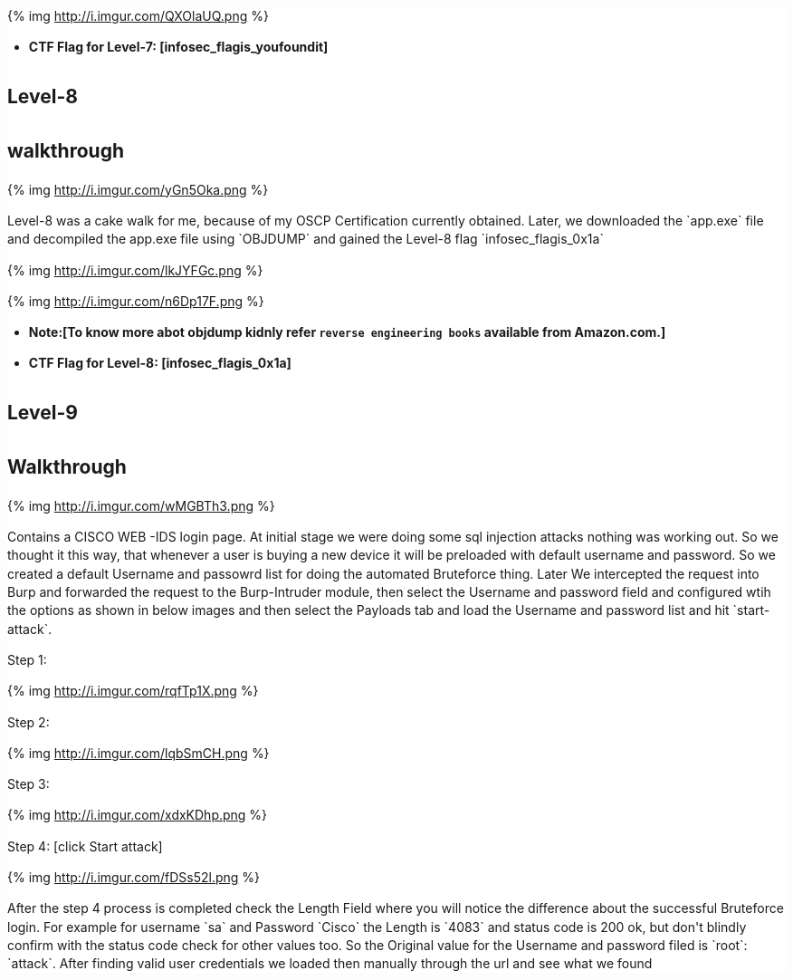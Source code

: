 {% img http://i.imgur.com/QXOlaUQ.png %}

* **CTF Flag for Level-7: [infosec_flagis_youfoundit]**

## Level-8
## walkthrough

{% img http://i.imgur.com/yGn5Oka.png %}

<p>Level-8 was a cake walk for me, because of my OSCP Certification currently obtained. Later, we downloaded the `app.exe` file and decompiled the app.exe file using `OBJDUMP` and gained the Level-8 flag `infosec_flagis_0x1a`

{% img http://i.imgur.com/lkJYFGc.png %}

{% img http://i.imgur.com/n6Dp17F.png %}

* **Note:[To know more abot objdump kidnly refer `reverse engineering books` available from Amazon.com.]**

* **CTF Flag for Level-8: [infosec_flagis_0x1a]**

## Level-9
## Walkthrough

{% img http://i.imgur.com/wMGBTh3.png %}

<p>Contains a CISCO WEB -IDS login page. At initial stage we were doing some sql injection attacks nothing was working out. So we thought it this way, that whenever a user is buying a new device it will be preloaded with default username and password. So we created a default Username and passowrd list for doing the automated Bruteforce thing. Later We intercepted the request into Burp and forwarded the request to the Burp-Intruder module, then select the Username and password field and configured wtih the options as shown in below images and then select the Payloads tab and load the Username and password list and hit `start-attack`.

<p>Step 1:

{% img http://i.imgur.com/rqfTp1X.png %}

<p>Step 2:

{% img http://i.imgur.com/lqbSmCH.png %}

<p>Step 3:

{% img http://i.imgur.com/xdxKDhp.png %}

<p>Step 4: [click Start attack]

{% img http://i.imgur.com/fDSs52l.png %}

<p>After the step 4 process is completed check the Length Field where you will notice the difference about the successful Bruteforce login. For example for username `sa` and Password `Cisco` the Length is `4083` and status code is 200 ok, but don't blindly confirm with the status code check for other values too. So the Original value for the Username and password filed is `root`: `attack`. After finding valid user credentials we loaded then manually through the url and see what we found 
